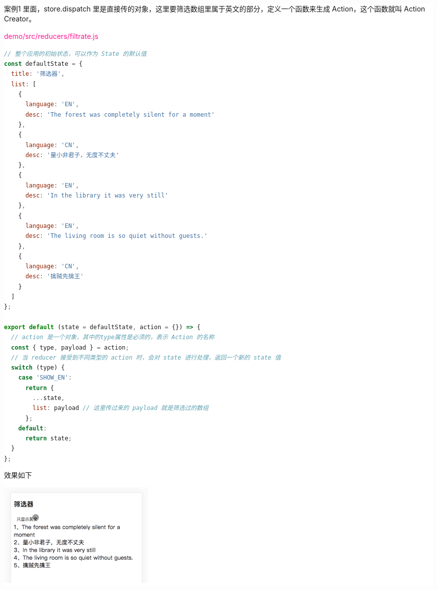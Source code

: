 案例1 里面，store.dispatch 里是直接传的对象，这里要筛选数组里属于英文的部分，定义一个函数来生成 Action，这个函数就叫 Action Creator。


<font color="deeppink">demo/src/reducers/filtrate.js</font>
```js
// 整个应用的初始状态，可以作为 State 的默认值
const defaultState = {
  title: '筛选器',
  list: [
    {
      language: 'EN',
      desc: 'The forest was completely silent for a moment'
    },
    {
      language: 'CN',
      desc: '量小非君子，无度不丈夫'
    },
    {
      language: 'EN',
      desc: 'In the library it was very still'
    },
    {
      language: 'EN',
      desc: 'The living room is so quiet without guests.'
    },
    {
      language: 'CN',
      desc: '擒贼先擒王'
    }
  ]
};

export default (state = defaultState, action = {}) => {
  // action 是一个对象，其中的type属性是必须的，表示 Action 的名称
  const { type, payload } = action;
  // 当 reducer 接受到不同类型的 action 时，会对 state 进行处理，返回一个新的 state 值
  switch (type) {
    case 'SHOW_EN':
      return {
        ...state,
        list: payload // 这里传过来的 payload 就是筛选过的数组
      };
    default: 
      return state;
  }
};
```

效果如下

![3](3.gif)
